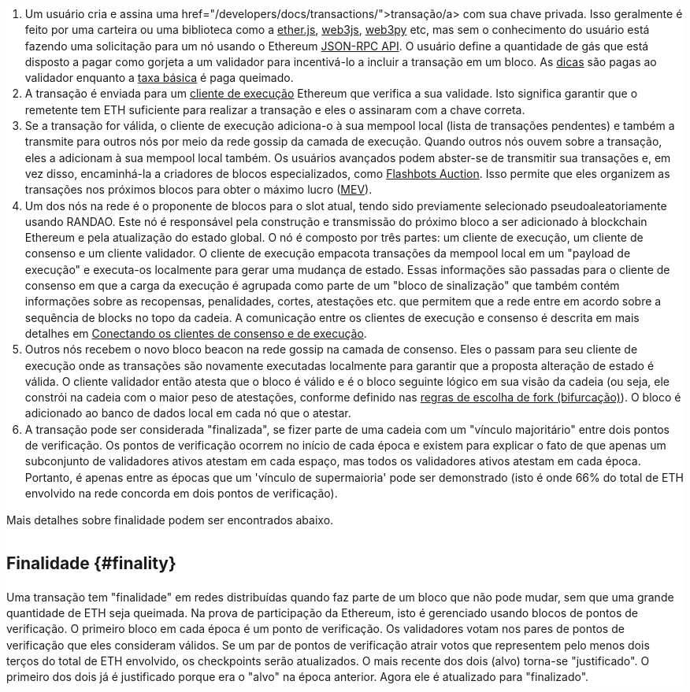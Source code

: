 1. Um usuário cria e assina uma href="/developers/docs/transactions/">transação/a> com sua chave privada. Isso geralmente é feito por uma carteira ou uma biblioteca como a [ether.js](https://docs.ethers.io/v5/), [web3js](https://docs.web3js.org/), [web3py](https://web3py.readthedocs.io/en/v5/) etc, mas sem o conhecimento do usuário está fazendo uma solicitação para um nó usando o Ethereum [JSON-RPC API](/developers/docs/apis/json-rpc/). O usuário define a quantidade de gás que está disposto a pagar como gorjeta a um validador para incentivá-lo a incluir a transação em um bloco. As [dicas](/developers/docs/gas/#priority-fee) são pagas ao validador enquanto a [taxa básica](/developers/docs/gas/#base-fee) é paga queimado.
2. A transação é enviada para um [cliente de execução](/developers/docs/nodes-and-clients/#execution-client) Ethereum que verifica a sua validade. Isto significa garantir que o remetente tem ETH suficiente para realizar a transação e eles o assinaram com a chave correta.
3. Se a transação for válida, o cliente de execução adiciona-o à sua mempool local (lista de transações pendentes) e também a transmite para outros nós por meio da rede gossip da camada de execução. Quando outros nós ouvem sobre a transação, eles a adicionam à sua mempool local também. Os usuários avançados podem abster-se de transmitir sua transações e, em vez disso, encaminhá-la a criadores de blocos especializados, como [Flashbots Auction](https://docs.flashbots.net/flashbots-auction/overview). Isso permite que eles organizem as transações nos próximos blocos para obter o máximo lucro ([MEV](/developers/docs/mev/#mev-extraction)).
4. Um dos nós na rede é o proponente de blocos para o slot atual, tendo sido previamente selecionado pseudoaleatoriamente usando RANDAO. Este nó é responsável pela construção e transmissão do próximo bloco a ser adicionado à blockchain Ethereum e pela atualização do estado global. O nó é composto por três partes: um cliente de execução, um cliente de consenso e um cliente validador. O cliente de execução empacota transações da mempool local em um "payload de execução" e executa-os localmente para gerar uma mudança de estado. Essas informações são passadas para o cliente de consenso em que a carga da execução é agrupada como parte de um "bloco de sinalização" que também contém informações sobre as recopensas, penalidades, cortes, atestações etc. que permitem que a rede entre em acordo sobre a sequência de blocks no topo da cadeia. A comunicação entre os clientes de execução e consenso é descrita em mais detalhes em [Conectando os clientes de consenso e de execução](/developers/docs/networking-layer/#connecting-clients).
5. Outros nós recebem o novo bloco beacon na rede gossip na camada de consenso. Eles o passam para seu cliente de execução onde as transações são novamente executadas localmente para garantir que a proposta alteração de estado é válida. O cliente validador então atesta que o bloco é válido e é o bloco seguinte lógico em sua visão da cadeia (ou seja, ele constrói na cadeia com o maior peso de atestações, conforme definido nas [regras de escolha de fork (bifurcação)](/developers/docs/consensus-mechanisms/pos/#fork-choice)). O bloco é adicionado ao banco de dados local em cada nó que o atestar.
6. A transação pode ser considerada "finalizada", se fizer parte de uma cadeia com um "vínculo majoritário" entre dois pontos de verificação. Os pontos de verificação ocorrem no início de cada época e existem para explicar o fato de que apenas um subconjunto de validadores ativos atestam em cada espaço, mas todos os validadores ativos atestam em cada época. Portanto, é apenas entre as épocas que um 'vínculo de supermaioria' pode ser demonstrado (isto é onde 66% do total de ETH envolvido na rede concorda em dois pontos de verificação).

Mais detalhes sobre finalidade podem ser encontrados abaixo.

## Finalidade \{#finality}

Uma transação tem "finalidade" em redes distribuídas quando faz parte de um bloco que não pode mudar, sem que uma grande quantidade de ETH seja queimada. Na prova de participação da Ethereum, isto é gerenciado usando blocos de pontos de verificação. O primeiro bloco em cada época é um ponto de verificação. Os validadores votam nos pares de pontos de verificação que eles consideram válidos. Se um par de pontos de verificação atrair votos que representem pelo menos dois terços do total de ETH envolvido, os checkpoints serão atualizados. O mais recente dos dois (alvo) torna-se "justificado". O primeiro dos dois já é justificado porque era o "alvo" na época anterior. Agora ele é atualizado para "finalizado".
